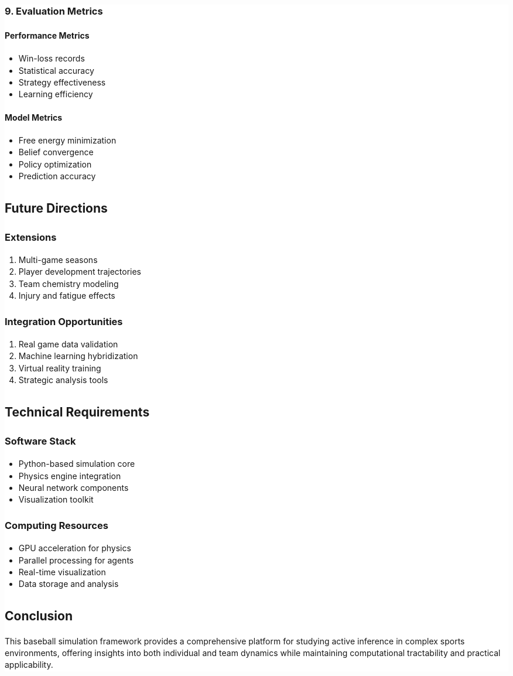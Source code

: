 ### 9. Evaluation Metrics

#### Performance Metrics
- Win-loss records
- Statistical accuracy
- Strategy effectiveness
- Learning efficiency

#### Model Metrics
- Free energy minimization
- Belief convergence
- Policy optimization
- Prediction accuracy

## Future Directions

### Extensions
1. Multi-game seasons
2. Player development trajectories
3. Team chemistry modeling
4. Injury and fatigue effects

### Integration Opportunities
1. Real game data validation
2. Machine learning hybridization
3. Virtual reality training
4. Strategic analysis tools

## Technical Requirements

### Software Stack
- Python-based simulation core
- Physics engine integration
- Neural network components
- Visualization toolkit

### Computing Resources
- GPU acceleration for physics
- Parallel processing for agents
- Real-time visualization
- Data storage and analysis

## Conclusion
This baseball simulation framework provides a comprehensive platform for studying active inference in complex sports environments, offering insights into both individual and team dynamics while maintaining computational tractability and practical applicability.